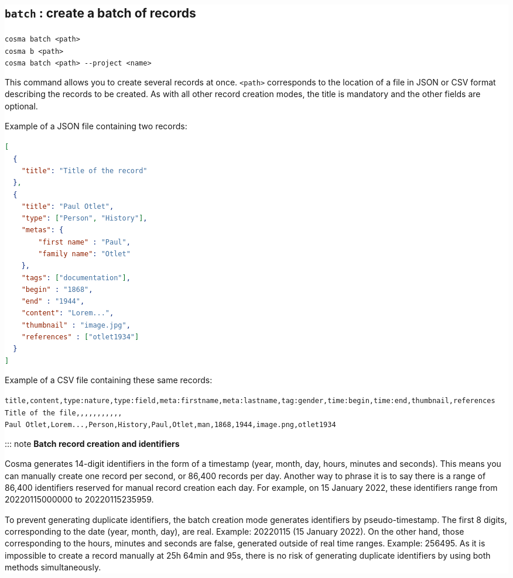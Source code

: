 ## `batch` : create a batch of records

```
cosma batch <path>
cosma b <path>
cosma batch <path> --project <name>
```

This command allows you to create several records at once. `<path>` corresponds to the location of a file in JSON or CSV format describing the records to be created. As with all other record creation modes, the title is mandatory and the other fields are optional.

Example of a JSON file containing two records:

```json
[
  {
    "title": "Title of the record"
  },
  {
    "title": "Paul Otlet",
    "type": ["Person", "History"],
    "metas": {
        "first name" : "Paul",
        "family name": "Otlet"
    },
    "tags": ["documentation"],
    "begin" : "1868",
    "end" : "1944",
    "content": "Lorem...",
    "thumbnail" : "image.jpg",
    "references" : ["otlet1934"]
  }
]
```

Example of a CSV file containing these same records:

```csv
title,content,type:nature,type:field,meta:firstname,meta:lastname,tag:gender,time:begin,time:end,thumbnail,references
Title of the file,,,,,,,,,,,
Paul Otlet,Lorem...,Person,History,Paul,Otlet,man,1868,1944,image.png,otlet1934
```

::: note
**Batch record creation and identifiers**

Cosma generates 14-digit identifiers in the form of a timestamp (year, month, day, hours, minutes and seconds). This means you can manually create one record per second, or 86,400 records per day. Another way to phrase it is to say there is a range of 86,400 identifiers reserved for manual record creation each day. For example, on 15 January 2022, these identifiers range from 20220115000000 to 20220115235959.

To prevent generating duplicate identifiers, the batch creation mode generates identifiers by pseudo-timestamp. The first 8 digits, corresponding to the date (year, month, day), are real. Example: 20220115 (15 January 2022). On the other hand, those corresponding to the hours, minutes and seconds are false, generated outside of real time ranges. Example: 256495. As it is impossible to create a record manually at 25h 64min and 95s, there is no risk of generating duplicate identifiers by using both methods simultaneously. 
